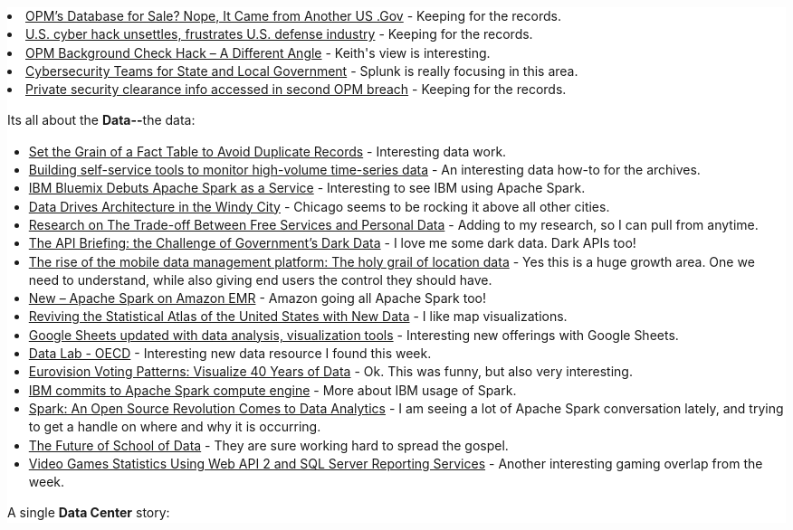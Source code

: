 <li><a href="http://krebsonsecurity.com/2015/06/opms-database-for-sale-nope-it-came-from-another-us-gov/">OPM&rsquo;s Database for Sale? Nope, It Came from Another US .Gov</a> - Keeping for the records.</li>
<li><a href="http://venturebeat.com/2015/06/18/u-s-cyber-hack-unsettles-frustrates-u-s-defense-industry/">U.S. cyber hack unsettles, frustrates U.S. defense industry</a> - Keeping for the records.</li>
<li><a href="http://caseysoftware.com/blog/opm-background-check-hack-a-different-angle">OPM Background Check Hack &ndash; A Different Angle</a> - Keith's view is interesting.</li>
<li><a href="http://blogs.splunk.com/2015/06/16/cybersecurity-teams-for-state-and-local-government/">Cybersecurity Teams for State and Local Government</a> - Splunk is really focusing in this area.</li>
<li><a href="http://www.scmagazine.com/detailed-sf-86-forms-may-have-been-tapped-by-chinese-operatives/article/420581/">Private security clearance info accessed in second OPM breach</a> - Keeping for the records.</li>
</ul>
<p>Its all about the&nbsp;<strong>Data--</strong>the data:</p>
<ul>
<li><a href="https://developer.gooddata.com/article/set-fact-table-grain">Set the Grain of a Fact Table to Avoid Duplicate Records</a> - Interesting data work.</li>
<li><a href="http://radar.oreilly.com/2015/06/building-self-service-tools-to-monitor-high-volume-time-series-data.html">Building self-service tools to monitor high-volume time-series data</a> - An interesting data how-to for the archives.</li>
<li><a href="https://news.ycombinator.com/item">IBM Bluemix Debuts Apache Spark as a Service</a> - Interesting to see IBM using Apache Spark.</li>
<li><a href="http://www.socrata.com/blog/data-drives-architecture-in-the-windy-city/">Data Drives Architecture in the Windy City</a> - Chicago seems to be rocking it above all other cities.</li>
<li><a href="https://www.schneier.com/blog/archives/2015/06/research_on_the_1.html">Research on The Trade-off Between Free Services and Personal Data</a> - Adding to my research, so I can pull from anytime.</li>
<li><a href="http://www.digitalgov.gov/2015/06/17/the-api-briefing-the-challenge-of-governments-dark-data/">The API Briefing: the Challenge of Government&rsquo;s Dark Data</a> - I love me some dark data. Dark APIs too!</li>
<li><a href="http://blog.placecast.net/post/121767537977/the-rise-of-the-mobile-data-management-platform#_=_">The rise of the mobile data management platform: The holy grail of location data</a> - Yes this is a huge growth area. One we need to understand, while also giving end users the control they should have.</li>
<li><a href="https://aws.amazon.com/blogs/aws/new-apache-spark-on-amazon-emr/">New &ndash; Apache Spark on Amazon EMR</a> - Amazon going all Apache Spark too!</li>
<li><a href="http://flowingdata.com/2015/06/16/reviving-the-statistical-atlas-of-the-united-states-with-new-data/">Reviving the Statistical Atlas of the United States with New Data</a> - I like map visualizations.</li>
<li><a href="http://www.zdnet.com/article/google-sheets-updated-with-data-analysis-visualization-tools/">Google Sheets updated with data analysis, visualization tools</a> - Interesting new offerings with Google Sheets.</li>
<li><a href="http://www.oecd.org/statistics/datalab/">Data Lab - OECD</a> - Interesting new data resource I found this week.</li>
<li><a href="http://blog.silk.co/post/121600847622/eurovision-voting-patterns-visualize-40-years-of#_=_">Eurovision Voting Patterns: Visualize 40 Years of Data</a> - Ok. This was funny, but also very interesting.</li>
<li><a href="http://www.cio.com/article/2935621/big-data/ibm-commits-to-apache-spark-compute-engine.html">IBM commits to Apache Spark compute engine</a> - More about IBM usage of Spark.</li>
<li><a href="http://asmarterplanet.com/blog/2015/06/spark-revolution-comes-data-analytics.html">Spark: An Open Source Revolution Comes to Data Analytics</a> - I am seeing a lot of Apache Spark conversation lately, and trying to get a handle on where and why it is occurring.</li>
<li><a href="http://schoolofdata.org/2015/06/15/the-future-of-school-of-data/">The Future of School of Data</a> - They are sure working hard to spread the gospel.</li>
<li><a href="http://www.codeproject.com/Articles/1001078/Video-Games-Statistics-Using-Web-API-and-SQL-Serve">Video Games Statistics Using Web API 2 and SQL Server Reporting Services</a> - Another interesting gaming overlap from the week.</li>
</ul>
<p>A single&nbsp;<strong>Data Center</strong>&nbsp;story:</p>
<ul>